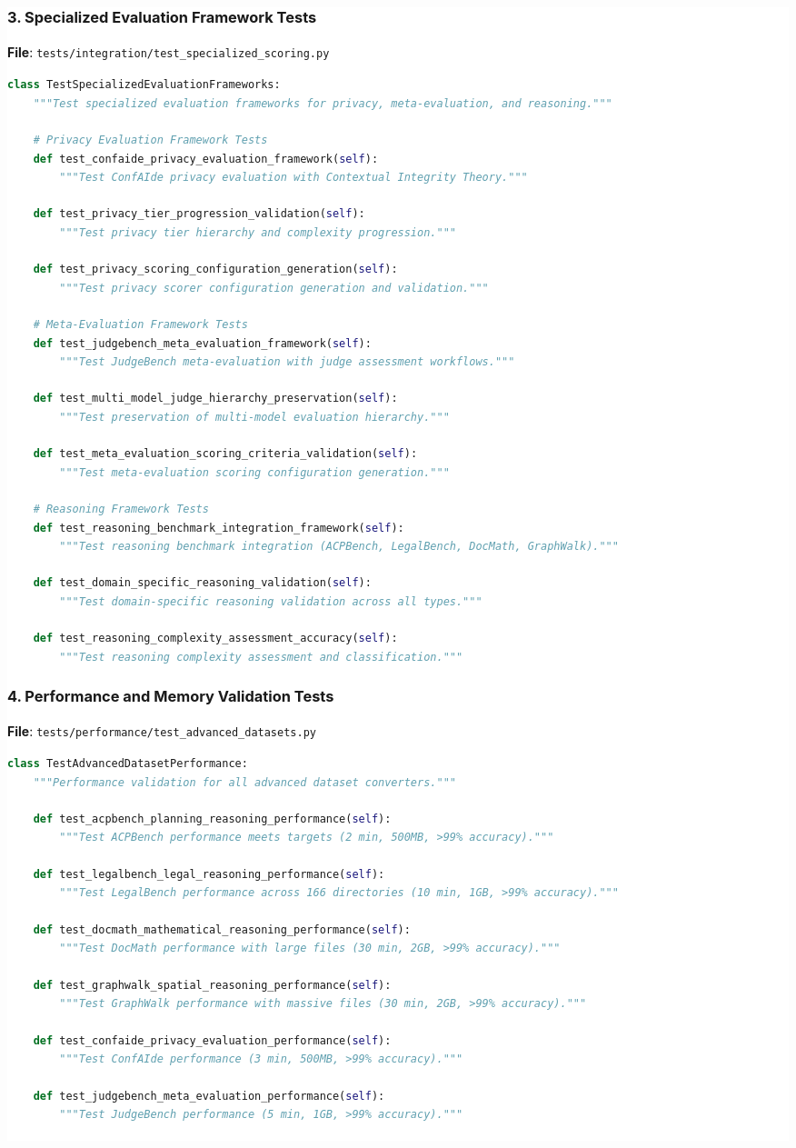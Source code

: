 ### 3. Specialized Evaluation Framework Tests

**File**: `tests/integration/test_specialized_scoring.py`

```python
class TestSpecializedEvaluationFrameworks:
    """Test specialized evaluation frameworks for privacy, meta-evaluation, and reasoning."""
    
    # Privacy Evaluation Framework Tests
    def test_confaide_privacy_evaluation_framework(self):
        """Test ConfAIde privacy evaluation with Contextual Integrity Theory."""
        
    def test_privacy_tier_progression_validation(self):
        """Test privacy tier hierarchy and complexity progression."""
        
    def test_privacy_scoring_configuration_generation(self):
        """Test privacy scorer configuration generation and validation."""
        
    # Meta-Evaluation Framework Tests  
    def test_judgebench_meta_evaluation_framework(self):
        """Test JudgeBench meta-evaluation with judge assessment workflows."""
        
    def test_multi_model_judge_hierarchy_preservation(self):
        """Test preservation of multi-model evaluation hierarchy."""
        
    def test_meta_evaluation_scoring_criteria_validation(self):
        """Test meta-evaluation scoring configuration generation."""
        
    # Reasoning Framework Tests
    def test_reasoning_benchmark_integration_framework(self):
        """Test reasoning benchmark integration (ACPBench, LegalBench, DocMath, GraphWalk)."""
        
    def test_domain_specific_reasoning_validation(self):
        """Test domain-specific reasoning validation across all types."""
        
    def test_reasoning_complexity_assessment_accuracy(self):
        """Test reasoning complexity assessment and classification."""
```

### 4. Performance and Memory Validation Tests

**File**: `tests/performance/test_advanced_datasets.py`

```python
class TestAdvancedDatasetPerformance:
    """Performance validation for all advanced dataset converters."""
    
    def test_acpbench_planning_reasoning_performance(self):
        """Test ACPBench performance meets targets (2 min, 500MB, >99% accuracy)."""
        
    def test_legalbench_legal_reasoning_performance(self):
        """Test LegalBench performance across 166 directories (10 min, 1GB, >99% accuracy)."""
        
    def test_docmath_mathematical_reasoning_performance(self):
        """Test DocMath performance with large files (30 min, 2GB, >99% accuracy)."""
        
    def test_graphwalk_spatial_reasoning_performance(self):
        """Test GraphWalk performance with massive files (30 min, 2GB, >99% accuracy)."""
        
    def test_confaide_privacy_evaluation_performance(self):
        """Test ConfAIde performance (3 min, 500MB, >99% accuracy)."""
        
    def test_judgebench_meta_evaluation_performance(self):
        """Test JudgeBench performance (5 min, 1GB, >99% accuracy)."""
        
```